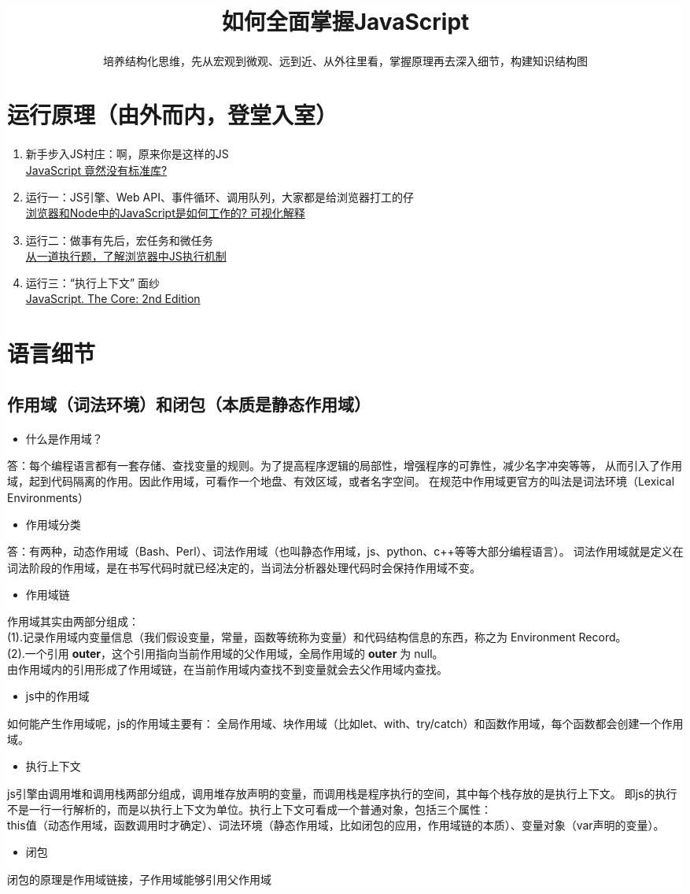 <div align="center">
    <h1 > 如何全面掌握JavaScript </h1>
    <p> 培养结构化思维，先从宏观到微观、远到近、从外往里看，掌握原理再去深入细节，构建知识结构图</p>
</div>

# 运行原理（由外而内，登堂入室）

1. 新手步入JS村庄：啊，原来你是这样的JS       
[JavaScript 竟然没有标准库?](https://juejin.im/post/5d50ca33f265da03b2152a7e)

2. 运行一：JS引擎、Web API、事件循环、调用队列，大家都是给浏览器打工的仔      
[浏览器和Node中的JavaScript是如何工作的? 可视化解释](https://juejin.im/post/5d693d8b6fb9a06aca383488)      

3. 运行二：做事有先后，宏任务和微任务    
[从一道执行题，了解浏览器中JS执行机制](https://juejin.im/post/5b0e84d0f265da08c86fa580)    

4. 运行三：“执行上下文” 面纱     
[JavaScript. The Core: 2nd Edition](http://dmitrysoshnikov.com/ecmascript/javascript-the-core-2nd-edition/)

# 语言细节

## 作用域（词法环境）和闭包（本质是静态作用域）

- 什么是作用域？        

答：每个编程语言都有一套存储、查找变量的规则。为了提高程序逻辑的局部性，增强程序的可靠性，减少名字冲突等等，
从而引入了作用域，起到代码隔离的作用。因此作用域，可看作一个地盘、有效区域，或者名字空间。
在规范中作用域更官方的叫法是词法环境（Lexical Environments）

- 作用域分类    

答：有两种，动态作用域（Bash、Perl）、词法作用域（也叫静态作用域，js、python、c++等等大部分编程语言）。
词法作用域就是定义在词法阶段的作用域，是在书写代码时就已经决定的，当词法分析器处理代码时会保持作用域不变。

- 作用域链    

作用域其实由两部分组成：        
(1).记录作用域内变量信息（我们假设变量，常量，函数等统称为变量）和代码结构信息的东西，称之为 Environment Record。    
(2).一个引用 __outer__，这个引用指向当前作用域的父作用域，全局作用域的 __outer__ 为 null。    
由作用域内的引用形成了作用域链，在当前作用域内查找不到变量就会去父作用域内查找。

- js中的作用域    

如何能产生作用域呢，js的作用域主要有： 全局作用域、块作用域（比如let、with、try/catch）和函数作用域，每个函数都会创建一个作用域。

- 执行上下文    

js引擎由调用堆和调用栈两部分组成，调用堆存放声明的变量，而调用栈是程序执行的空间，其中每个栈存放的是执行上下文。
即js的执行不是一行一行解析的，而是以执行上下文为单位。执行上下文可看成一个普通对象，包括三个属性：    
this值（动态作用域，函数调用时才确定）、词法环境（静态作用域，比如闭包的应用，作用域链的本质）、变量对象（var声明的变量）。

- 闭包

闭包的原理是作用域链接，子作用域能够引用父作用域
